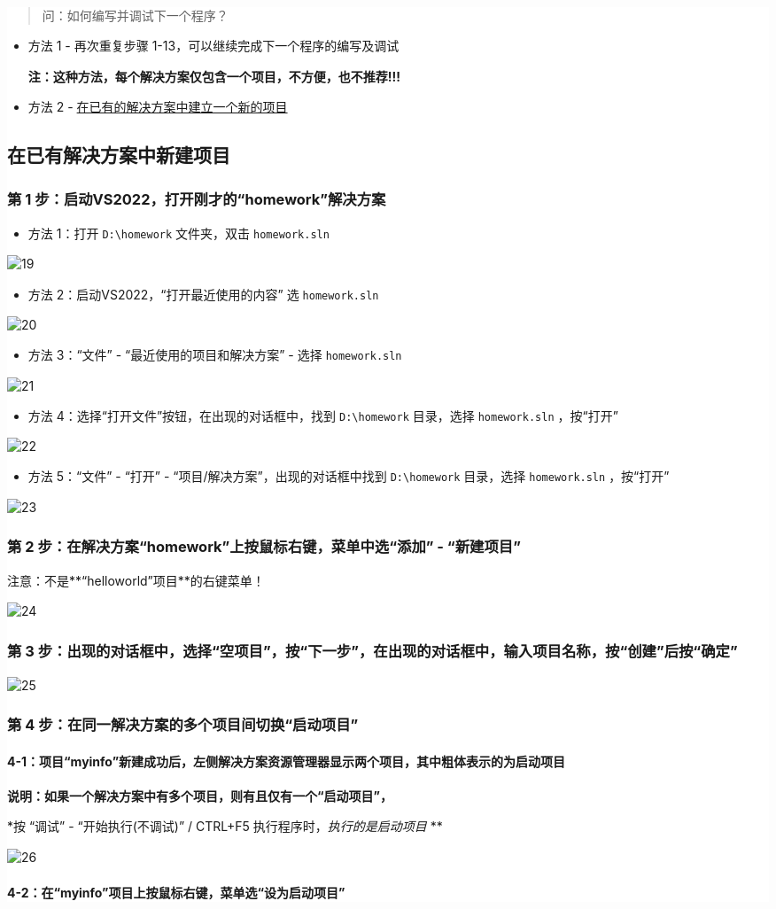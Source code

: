 > 问：如何编写并调试下一个程序？  

- 方法 1 - 再次重复步骤 1-13，可以继续完成下一个程序的编写及调试  

    **注：这种方法，每个解决方案仅包含一个项目，不方便，也不推荐!!!**  

- 方法 2 - [在已有的解决方案中建立一个新的项目](#在已有解决方案中新建项目)

## 在已有解决方案中新建项目

### 第 1 步：启动VS2022，打开刚才的“homework”解决方案

- 方法 1：打开 `D:\homework` 文件夹，双击 `homework.sln`

![19](019.png)

- 方法 2：启动VS2022，“打开最近使用的内容” 选  `homework.sln`

![20](020.png)

- 方法 3：“文件” - “最近使用的项目和解决方案” - 选择 `homework.sln`

![21](021.png)

- 方法 4：选择“打开文件”按钮，在出现的对话框中，找到 `D:\homework` 目录，选择 `homework.sln` ，按“打开”

![22](022.png)

- 方法 5：“文件” - “打开” - “项目/解决方案”，出现的对话框中找到 `D:\homework` 目录，选择 `homework.sln` ，按“打开”

![23](023.png)

### 第 2 步：在解决方案“homework”上按鼠标右键，菜单中选“添加” - “新建项目”

注意：不是**“helloworld”项目**的右键菜单！

![24](024.png)

### 第 3 步：出现的对话框中，选择“空项目”，按“下一步”，在出现的对话框中，输入项目名称，按“创建”后按“确定”

![25](025.png)

### 第 4 步：在同一解决方案的多个项目间切换“启动项目”

#### 4-1：项目“myinfo”新建成功后，左侧解决方案资源管理器显示两个项目，其中粗体表示的为启动项目

**说明：如果一个解决方案中有多个项目，则有且仅有一个“启动项目”，**

*按 “调试” - “开始执行(不调试)” / CTRL+F5 执行程序时，*执行的是启动项目* **

![26](026.png)

#### 4-2：在“myinfo”项目上按鼠标右键，菜单选“设为启动项目”
